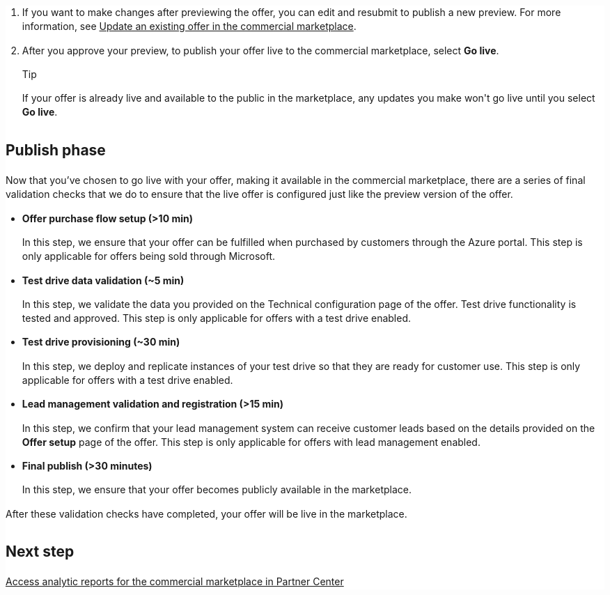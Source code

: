 1. If you want to make changes after previewing the offer, you can edit and resubmit to publish a new preview. For more information, see [Update an existing offer in the commercial marketplace](./partner-center-portal/update-existing-offer.md).

1. After you approve your preview, to publish your offer live to the commercial marketplace, select **Go live**.
   > [!TIP]
   > If your offer is already live and available to the public in the marketplace, any updates you make won't go live until you select **Go live**.

## Publish phase

Now that you’ve chosen to go live with your offer, making it available in the commercial marketplace, there are a series of final validation checks that we do to ensure that the live offer is configured just like the preview version of the offer.

-	**Offer purchase flow setup (>10 min)**

    In this step, we ensure that your offer can be fulfilled when purchased by customers through the Azure portal. This step is only applicable for offers being sold through Microsoft.
-	**Test drive data validation (~5 min)**

    In this step, we validate the data you provided on the Technical configuration page of the offer. Test drive functionality is tested and approved. This step is only applicable for offers with a test drive enabled.

-	**Test drive provisioning (~30 min)**

      In this step, we deploy and replicate instances of your test drive so that they are ready for customer use. This step is only applicable for offers with a test drive enabled.
-	**Lead management validation and registration (>15 min)**

    In this step, we confirm that your lead management system can receive customer leads based on the details provided on the **Offer setup** page of the offer. This step is only applicable for offers with lead management enabled.

-	**Final publish (>30 minutes)**

    In this step, we ensure that your offer becomes publicly available in the marketplace.

After these validation checks have completed, your offer will be live in the marketplace.

## Next step

[Access analytic reports for the commercial marketplace in Partner Center](./partner-center-portal/analytics.md)